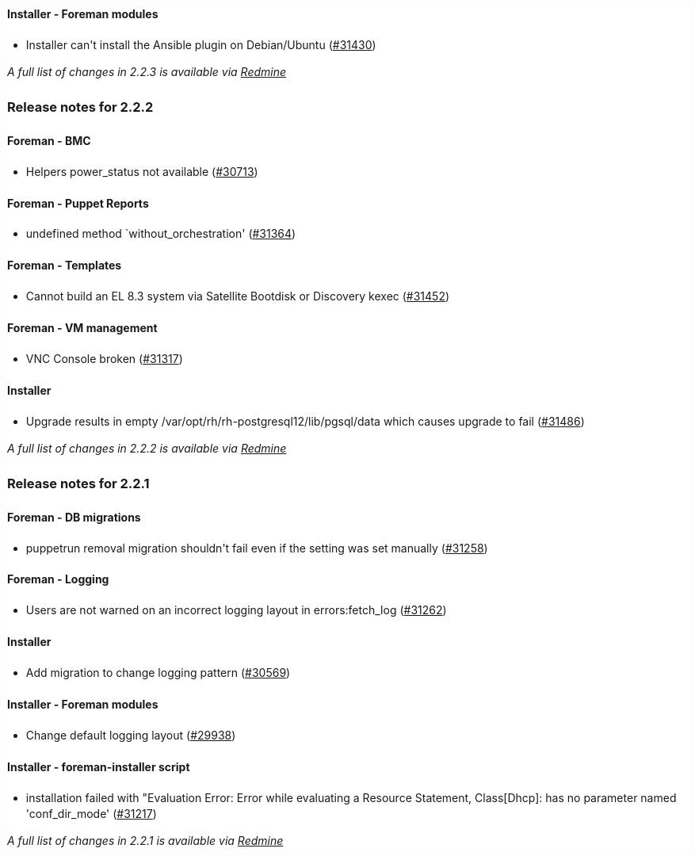 #### Installer - Foreman modules
* Installer can't install the Ansible plugin on Debian/Ubuntu ([#31430](https://projects.theforeman.org/issues/31430))

*A full list of changes in 2.2.3 is available via [Redmine](https://projects.theforeman.org/issues?set_filter=1&sort=id%3Adesc&status_id=closed&f[]=cf_12&op[cf_12]=%3D&v[cf_12][]=1350)*

### Release notes for 2.2.2
#### Foreman - BMC
* Helpers power_status not available ([#30713](https://projects.theforeman.org/issues/30713))

#### Foreman - Puppet Reports
* undefined method \`without_orchestration' ([#31364](https://projects.theforeman.org/issues/31364))

#### Foreman - Templates
* Cannot build an EL 8.3 system via Satellite Bootdisk or Discovery kexec ([#31452](https://projects.theforeman.org/issues/31452))

#### Foreman - VM management
* VNC Console broken ([#31317](https://projects.theforeman.org/issues/31317))

#### Installer
* Upgrade results in empty /var/opt/rh/rh-postgresql12/lib/pgsql/data which causes upgrade to fail ([#31486](https://projects.theforeman.org/issues/31486))

*A full list of changes in 2.2.2 is available via [Redmine](https://projects.theforeman.org/issues?set_filter=1&sort=id%3Adesc&status_id=closed&f[]=cf_12&op[cf_12]=%3D&v[cf_12][]=1336)*

### Release notes for 2.2.1

#### Foreman - DB migrations
* puppetrun removal migration shouldn't fail even if the setting was set manually ([#31258](https://projects.theforeman.org/issues/31258))

#### Foreman - Logging
* Users are not warned on an incorrect logging layout in errors:fetch_log ([#31262](https://projects.theforeman.org/issues/31262))

#### Installer
* Add migration to change logging pattern ([#30569](https://projects.theforeman.org/issues/30569))

#### Installer - Foreman modules
* Change default logging layout ([#29938](https://projects.theforeman.org/issues/29938))

#### Installer - foreman-installer script
* installation failed with "Evaluation Error: Error while evaluating a Resource Statement, Class[Dhcp]: has no parameter named 'conf_dir_mode' ([#31217](https://projects.theforeman.org/issues/31217))

*A full list of changes in 2.2.1 is available via [Redmine](https://projects.theforeman.org/issues?set_filter=1&sort=id%3Adesc&status_id=closed&f[]=cf_12&op[cf_12]=%3D&v[cf_12][]=1291)*
